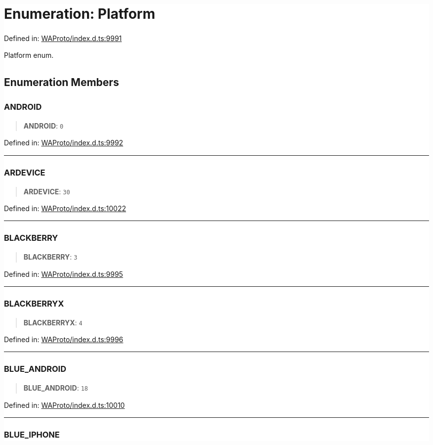 # Enumeration: Platform

Defined in: [WAProto/index.d.ts:9991](https://github.com/Fokusdotid/bail/blob/3bcafd64e13ba51a595ace0ee7bd2c9c52ab1814/WAProto/index.d.ts#L9991)

Platform enum.

## Enumeration Members

### ANDROID

> **ANDROID**: `0`

Defined in: [WAProto/index.d.ts:9992](https://github.com/Fokusdotid/bail/blob/3bcafd64e13ba51a595ace0ee7bd2c9c52ab1814/WAProto/index.d.ts#L9992)

***

### ARDEVICE

> **ARDEVICE**: `30`

Defined in: [WAProto/index.d.ts:10022](https://github.com/Fokusdotid/bail/blob/3bcafd64e13ba51a595ace0ee7bd2c9c52ab1814/WAProto/index.d.ts#L10022)

***

### BLACKBERRY

> **BLACKBERRY**: `3`

Defined in: [WAProto/index.d.ts:9995](https://github.com/Fokusdotid/bail/blob/3bcafd64e13ba51a595ace0ee7bd2c9c52ab1814/WAProto/index.d.ts#L9995)

***

### BLACKBERRYX

> **BLACKBERRYX**: `4`

Defined in: [WAProto/index.d.ts:9996](https://github.com/Fokusdotid/bail/blob/3bcafd64e13ba51a595ace0ee7bd2c9c52ab1814/WAProto/index.d.ts#L9996)

***

### BLUE\_ANDROID

> **BLUE\_ANDROID**: `18`

Defined in: [WAProto/index.d.ts:10010](https://github.com/Fokusdotid/bail/blob/3bcafd64e13ba51a595ace0ee7bd2c9c52ab1814/WAProto/index.d.ts#L10010)

***

### BLUE\_IPHONE
